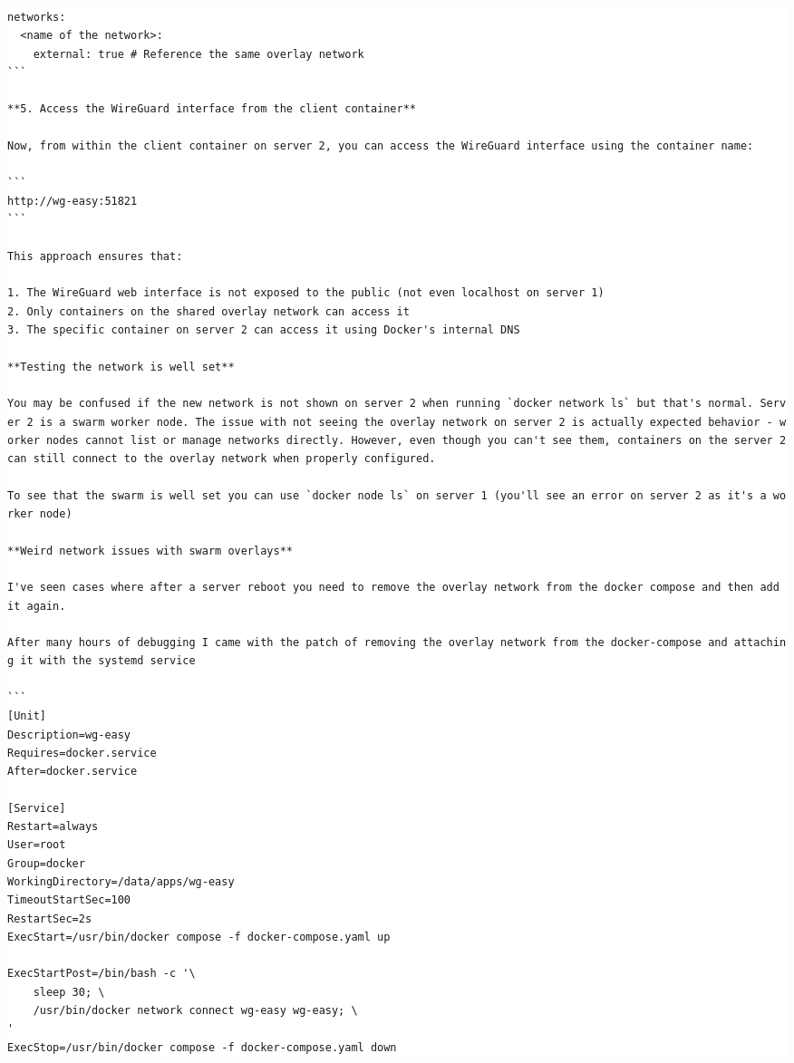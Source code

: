     networks:
      <name of the network>:
        external: true # Reference the same overlay network
    ```
    
    **5. Access the WireGuard interface from the client container**
    
    Now, from within the client container on server 2, you can access the WireGuard interface using the container name:
    
    ```
    http://wg-easy:51821
    ```
    
    This approach ensures that:
    
    1. The WireGuard web interface is not exposed to the public (not even localhost on server 1)
    2. Only containers on the shared overlay network can access it
    3. The specific container on server 2 can access it using Docker's internal DNS
    
    **Testing the network is well set**
    
    You may be confused if the new network is not shown on server 2 when running `docker network ls` but that's normal. Server 2 is a swarm worker node. The issue with not seeing the overlay network on server 2 is actually expected behavior - worker nodes cannot list or manage networks directly. However, even though you can't see them, containers on the server 2 can still connect to the overlay network when properly configured.
    
    To see that the swarm is well set you can use `docker node ls` on server 1 (you'll see an error on server 2 as it's a worker node)
    
    **Weird network issues with swarm overlays**
    
    I've seen cases where after a server reboot you need to remove the overlay network from the docker compose and then add it again.
    
    After many hours of debugging I came with the patch of removing the overlay network from the docker-compose and attaching it with the systemd service
    
    ```
    [Unit]
    Description=wg-easy
    Requires=docker.service
    After=docker.service
    
    [Service]
    Restart=always
    User=root
    Group=docker
    WorkingDirectory=/data/apps/wg-easy
    TimeoutStartSec=100
    RestartSec=2s
    ExecStart=/usr/bin/docker compose -f docker-compose.yaml up
    
    ExecStartPost=/bin/bash -c '\
        sleep 30; \
        /usr/bin/docker network connect wg-easy wg-easy; \
    '
    ExecStop=/usr/bin/docker compose -f docker-compose.yaml down
    